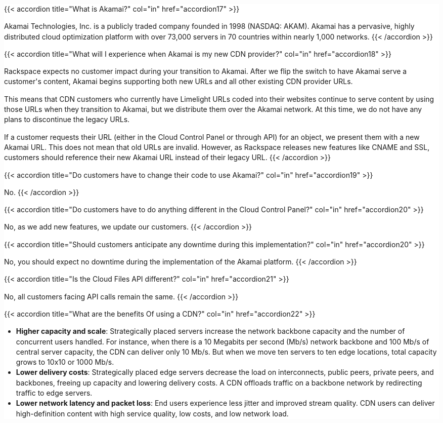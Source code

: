 {{< accordion title="What is Akamai?" col="in" href="accordion17" >}}

Akamai Technologies, Inc. is a publicly traded company founded in 1998
(NASDAQ: AKAM). Akamai has a pervasive, highly distributed cloud
optimization platform with over 73,000 servers in 70 countries within
nearly 1,000 networks.
{{< /accordion >}}

{{< accordion title="What will I experience when Akamai is my new CDN provider?" col="in" href="accordion18" >}}

Rackspace expects no customer impact during your transition to Akamai.
After we flip the switch to have Akamai serve a customer's content,
Akamai begins supporting both new URLs and all other existing CDN
provider URLs.

This means that CDN customers who currently have Limelight URLs coded
into their websites continue to serve content by using those URLs when
they transition to Akamai, but we distribute them  over the
Akamai network. At this time, we do not have any plans to discontinue
the legacy URLs.

If a customer requests their URL (either in the Cloud Control Panel or through
API) for an object, we present them with a new Akamai URL. This
does not mean that old URLs are invalid. However, as Rackspace releases
new features like CNAME and SSL, customers should reference their
new Akamai URL instead of their legacy URL.
{{< /accordion >}}

{{< accordion title="Do customers have to change their code to use Akamai?" col="in" href="accordion19" >}}

No.
{{< /accordion >}}

{{< accordion title="Do customers have to do anything different in the Cloud Control Panel?" col="in" href="accordion20" >}}

No, as we add new features, we update our customers.
{{< /accordion >}}

{{< accordion title="Should customers anticipate any downtime during this implementation?" col="in" href="accordion20" >}}

No, you should expect no downtime during the implementation of the Akamai
platform.
{{< /accordion >}}

{{< accordion title="Is the Cloud Files API different?" col="in" href="accordion21" >}}

No, all customers facing API calls remain the same.
{{< /accordion >}}

{{< accordion title="What are the benefits Of using a CDN?" col="in" href="accordion22" >}}

-   **Higher capacity and scale**: Strategically placed servers increase the
    network backbone capacity and the number of concurrent users handled.
    For instance, when there is a 10 Megabits per second (Mb/s) network backbone
    and 100 Mb/s of central server capacity, the CDN can deliver only 10 Mb/s. But
    when we move ten servers to ten edge locations, total capacity grows to
    10x10 or 1000 Mb/s.
-   **Lower delivery costs**: Strategically placed edge servers decrease
    the load on interconnects, public peers, private peers, and
    backbones, freeing up capacity and lowering delivery costs. A CDN
    offloads traffic on a backbone network by redirecting traffic to
    edge servers.
-   **Lower network latency and packet loss**: End users experience less
    jitter and improved stream quality. CDN users can deliver
    high-definition content with high service quality, low costs, and
    low network load.